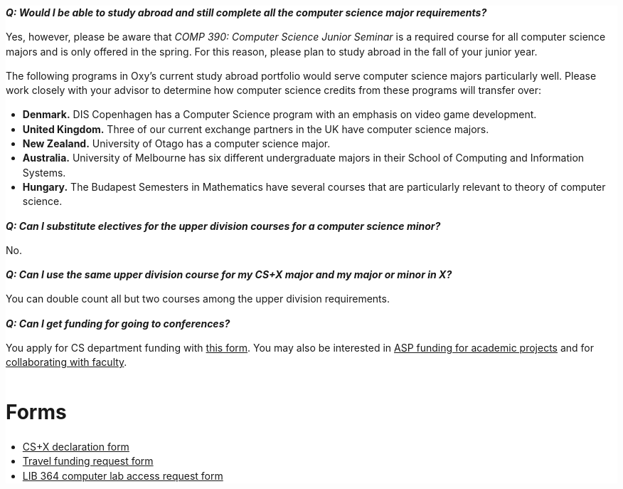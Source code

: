 ***Q: Would I be able to study abroad and still complete all the computer science major requirements?***

Yes, however, please be aware that *COMP 390: Computer Science Junior Seminar* is a required course for all computer science majors and is only offered in the spring. For this reason, please plan to study abroad in the fall of your junior year.

The following programs in Oxy&#8217;s current study abroad portfolio would serve computer science majors particularly well. Please work closely with your advisor to determine how computer science credits from these programs will transfer over:

* **Denmark.** DIS Copenhagen has a Computer Science program with an emphasis on video game development.
* **United Kingdom.** Three of our current exchange partners in the UK have computer science majors.
* **New Zealand.** University of Otago has a computer science major.
* **Australia.** University of Melbourne has six different undergraduate majors in their School of Computing and Information Systems.
* **Hungary.** The Budapest Semesters in Mathematics have several courses that are particularly relevant to theory of computer science.

***Q: Can I substitute electives for the upper division courses for a computer science minor?***

No.

***Q: Can I use the same upper division course for my CS+X major and my major or minor in X?***

You can double count all but two courses among the upper division requirements.

***Q: Can I get funding for going to conferences?***

You apply for CS department funding with [this form](https://goo.gl/forms/HCLIrOGMKnoEIm3B2). You may also be interested in [ASP funding for academic projects](https://www.oxy.edu/undergraduate-research-center/academic-year-opportunities) and for [collaborating with faculty](https://www.oxy.edu/undergraduate-research-center/get-support).

# Forms

* [CS+X declaration form](https://docs.google.com/forms/d/e/1FAIpQLSdtQxKbzimvy1RWaYBusJ6S9vL-ox4LDsTDeOirHaOpjjB03A/viewform)
* [Travel funding request form](https://docs.google.com/forms/d/e/1FAIpQLSfobeJ14jO5OTCmUQ1-QYJP9t45kBQegAlfkcaCimaqgg82Qg/viewform)
* [LIB 364 computer lab access request form](https://docs.google.com/forms/d/e/1FAIpQLScDaXJ74onn9tzgHXZZpL71Ehq3NNX7pJb6zLK5iS0IAe7nDw/viewform)